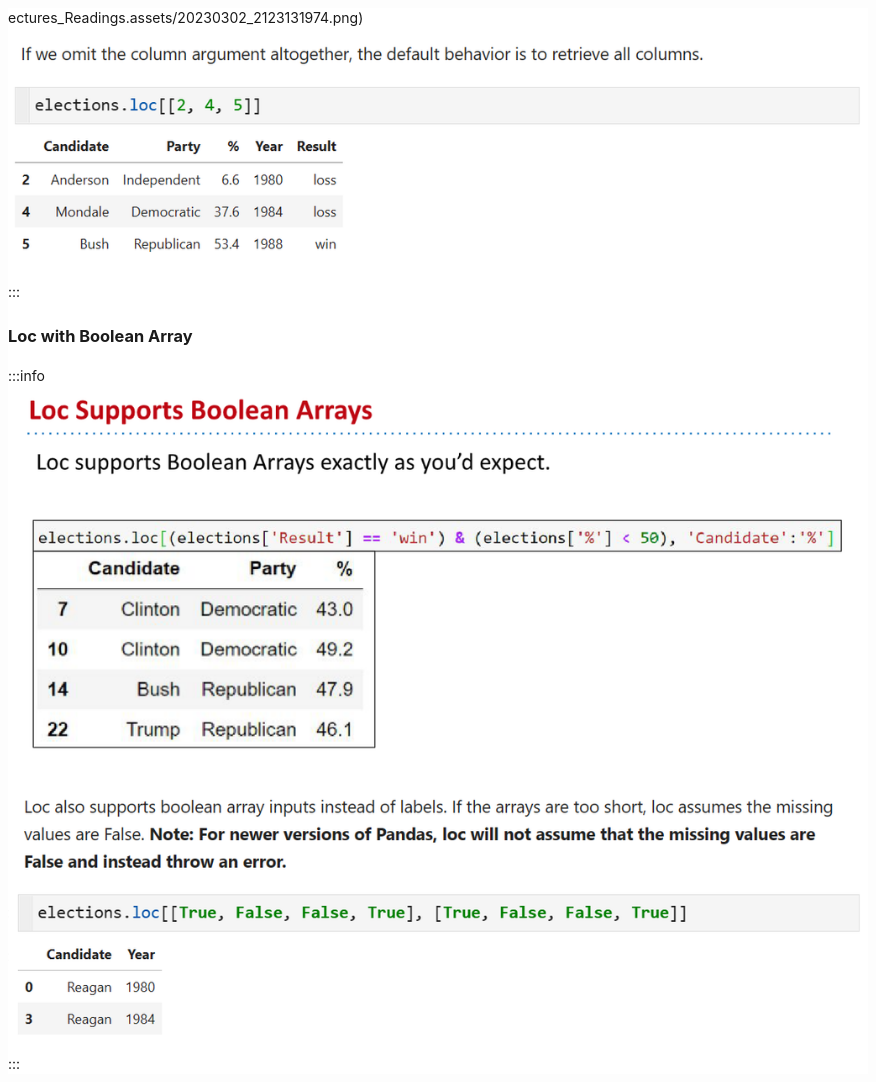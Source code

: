 ectures_Readings.assets/20230302_2123131974.png)![image.png](Lectures_Readings.assets/20230302_2123133312.png)
:::


### Loc with Boolean Array
:::info
![image.png](Lectures_Readings.assets/20230302_2123132391.png)![image.png](Lectures_Readings.assets/20230302_2123139030.png)
:::
